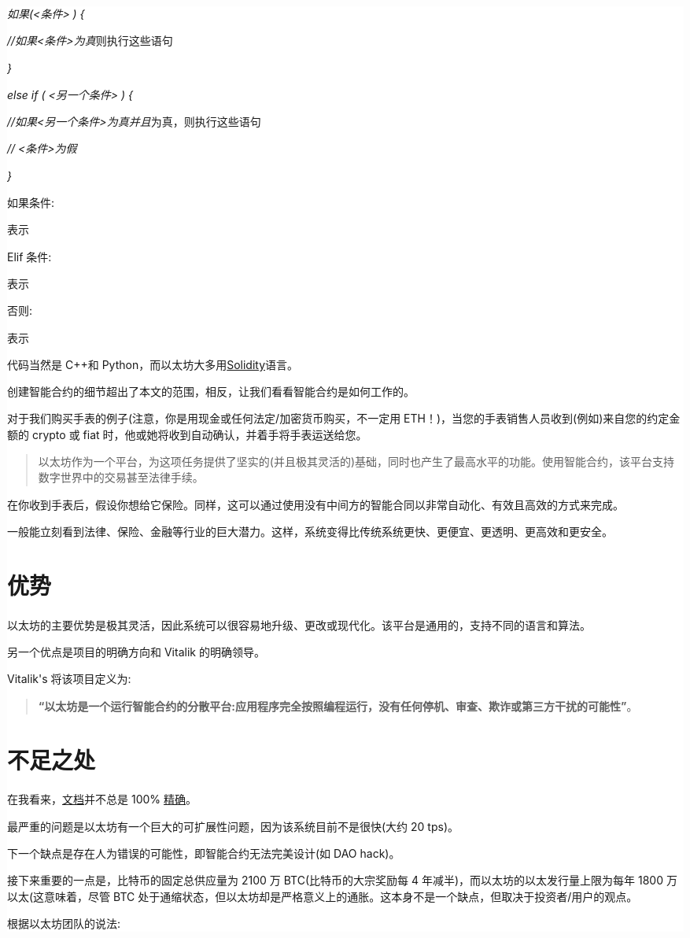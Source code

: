 *如果(<条件> ) {*

*//如果<条件>为真*则执行这些语句

*}*

*else if ( <另一个条件> ) {*

*//如果<另一个条件>为真并且*为真，则执行这些语句

*// <条件>为假*

*}*

如果条件:

表示

Elif 条件:

表示

否则:

表示

代码当然是 C++和 Python，而以太坊大多用[Solidity](https://solidity.readthedocs.io/en/v0.5.0)语言。

创建智能合约的细节超出了本文的范围，相反，让我们看看智能合约是如何工作的。

对于我们购买手表的例子(注意，你是用现金或任何法定/加密货币购买，不一定用 ETH！)，当您的手表销售人员收到(例如)来自您的约定金额的 crypto 或 fiat 时，他或她将收到自动确认，并着手将手表运送给您。

> 以太坊作为一个平台，为这项任务提供了坚实的(并且极其灵活的)基础，同时也产生了最高水平的功能。使用智能合约，该平台支持数字世界中的交易甚至法律手续。

在你收到手表后，假设你想给它保险。同样，这可以通过使用没有中间方的智能合同以非常自动化、有效且高效的方式来完成。

一般能立刻看到法律、保险、金融等行业的巨大潜力。这样，系统变得比传统系统更快、更便宜、更透明、更高效和更安全。

# 优势

以太坊的主要优势是极其灵活，因此系统可以很容易地升级、更改或现代化。该平台是通用的，支持不同的语言和算法。

另一个优点是项目的明确方向和 Vitalik 的明确领导。

Vitalik's 将该项目定义为:

> **“以太坊是一个运行智能合约的分散平台:应用程序完全按照编程运行，没有任何停机、审查、欺诈或第三方干扰的可能性”**。

# 不足之处

在我看来，[文档](http://www.ethdocs.org/en/latest/)并不总是 100% [精确](https://github.com/ethereum/wiki/wiki)。

最严重的问题是以太坊有一个巨大的可扩展性问题，因为该系统目前不是很快(大约 20 tps)。

下一个缺点是存在人为错误的可能性，即智能合约无法完美设计(如 DAO hack)。

接下来重要的一点是，比特币的固定总供应量为 2100 万 BTC(比特币的大宗奖励每 4 年减半)，而以太坊的以太发行量上限为每年 1800 万以太(这意味着，尽管 BTC 处于通缩状态，但以太坊却是严格意义上的通胀。这本身不是一个缺点，但取决于投资者/用户的观点。

根据以太坊团队的说法:
